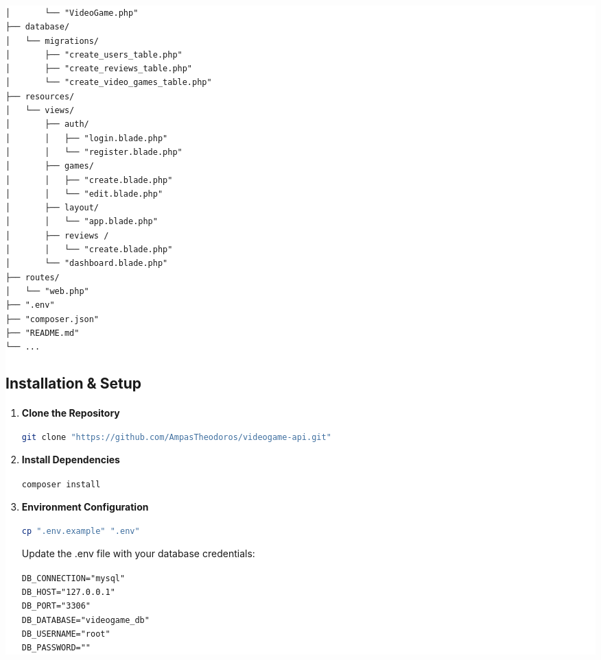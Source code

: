 ```
│       └── "VideoGame.php"
├── database/
│   └── migrations/
│       ├── "create_users_table.php"
│       ├── "create_reviews_table.php"
│       └── "create_video_games_table.php"
├── resources/
│   └── views/
│       ├── auth/
│       │   ├── "login.blade.php"
│       │   └── "register.blade.php"
│       ├── games/
│       │   ├── "create.blade.php"
│       │   └── "edit.blade.php"
│       ├── layout/
│       │   └── "app.blade.php"
│       ├── reviews /
│       │   └── "create.blade.php"
│       └── "dashboard.blade.php"
├── routes/
│   └── "web.php"
├── ".env"
├── "composer.json"
├── "README.md"
└── ...
```

## Installation & Setup

1. **Clone the Repository**
   ```bash
   git clone "https://github.com/AmpasTheodoros/videogame-api.git"
   ```

2. **Install Dependencies**
   ```bash
   composer install
   ```

3. **Environment Configuration**
   ```bash
   cp ".env.example" ".env"
   ```
   Update the .env file with your database credentials:
   ```env
   DB_CONNECTION="mysql"
   DB_HOST="127.0.0.1"
   DB_PORT="3306"
   DB_DATABASE="videogame_db"
   DB_USERNAME="root"
   DB_PASSWORD=""
   ```
